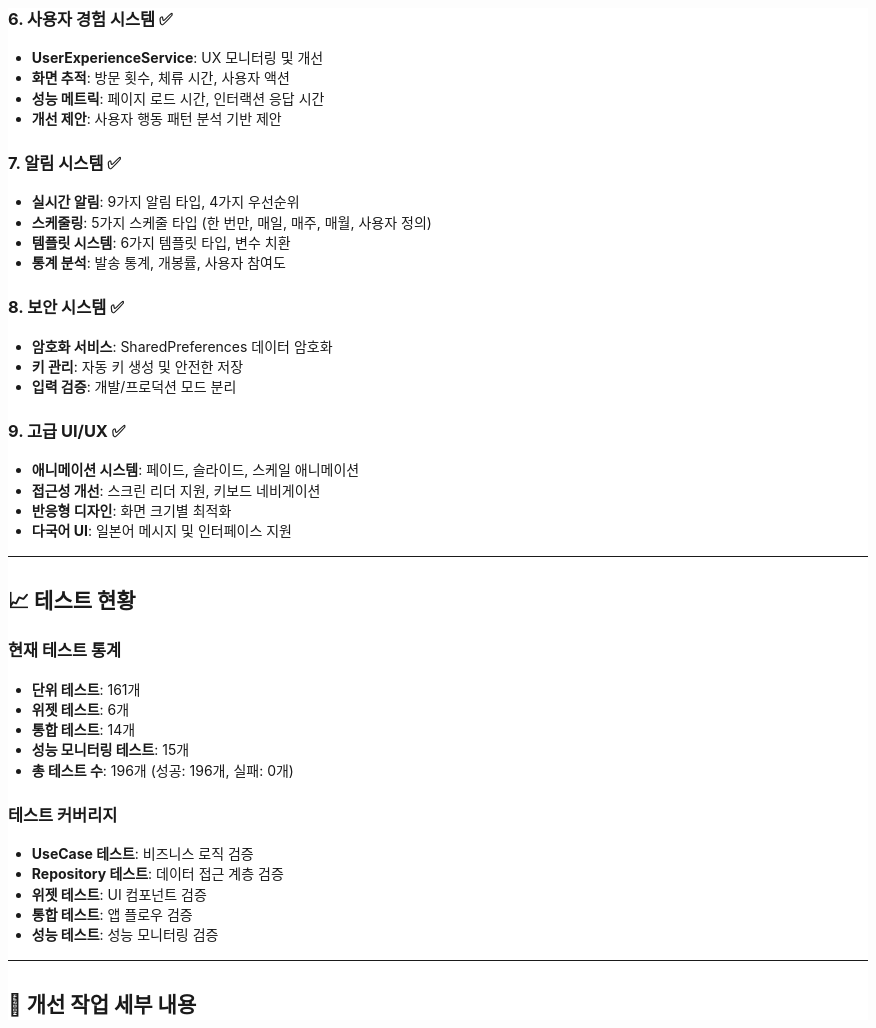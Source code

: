### 6. **사용자 경험 시스템** ✅

- **UserExperienceService**: UX 모니터링 및 개선
- **화면 추적**: 방문 횟수, 체류 시간, 사용자 액션
- **성능 메트릭**: 페이지 로드 시간, 인터랙션 응답 시간
- **개선 제안**: 사용자 행동 패턴 분석 기반 제안

### 7. **알림 시스템** ✅

- **실시간 알림**: 9가지 알림 타입, 4가지 우선순위
- **스케줄링**: 5가지 스케줄 타입 (한 번만, 매일, 매주, 매월, 사용자 정의)
- **템플릿 시스템**: 6가지 템플릿 타입, 변수 치환
- **통계 분석**: 발송 통계, 개봉률, 사용자 참여도

### 8. **보안 시스템** ✅

- **암호화 서비스**: SharedPreferences 데이터 암호화
- **키 관리**: 자동 키 생성 및 안전한 저장
- **입력 검증**: 개발/프로덕션 모드 분리

### 9. **고급 UI/UX** ✅

- **애니메이션 시스템**: 페이드, 슬라이드, 스케일 애니메이션
- **접근성 개선**: 스크린 리더 지원, 키보드 네비게이션
- **반응형 디자인**: 화면 크기별 최적화
- **다국어 UI**: 일본어 메시지 및 인터페이스 지원

---

## 📈 테스트 현황

### 현재 테스트 통계

- **단위 테스트**: 161개
- **위젯 테스트**: 6개
- **통합 테스트**: 14개
- **성능 모니터링 테스트**: 15개
- **총 테스트 수**: 196개 (성공: 196개, 실패: 0개)

### 테스트 커버리지

- **UseCase 테스트**: 비즈니스 로직 검증
- **Repository 테스트**: 데이터 접근 계층 검증
- **위젯 테스트**: UI 컴포넌트 검증
- **통합 테스트**: 앱 플로우 검증
- **성능 테스트**: 성능 모니터링 검증

---

## 📝 개선 작업 세부 내용
